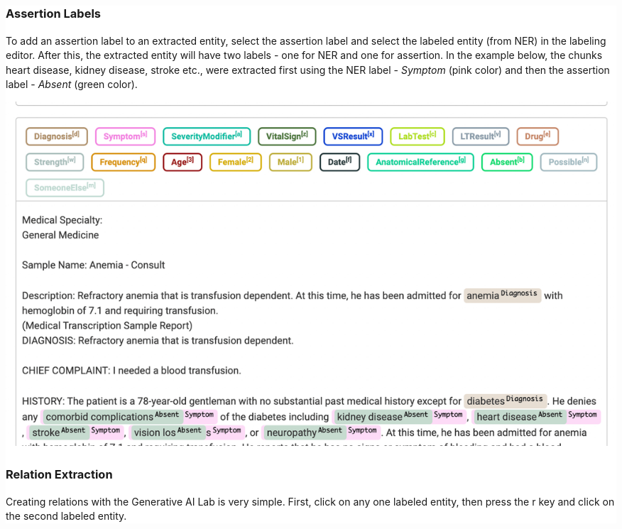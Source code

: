 </div><div class="h3-box" markdown="1">

### Assertion Labels

To add an assertion label to an extracted entity, select the assertion label and select the labeled entity (from NER) in the labeling editor. After this, the extracted entity will have two labels - one for NER and one for assertion. In the example below, the chunks <es>heart disease</es>, <es>kidney disease</es>, <es>stroke</es> etc., were extracted first using the NER label - _Symptom_ (pink color) and then the assertion label - _Absent_ (green color).

<img class="image image__shadow" src="/assets/images/annotation_lab/4.1.0/assertion.png" style="width:100%;"/>

</div><div class="h3-box" markdown="1">

### Relation Extraction

Creating relations with the Generative AI Lab is very simple. First, click on any one labeled entity, then press the <es>r</es> key and click on the second labeled entity.
